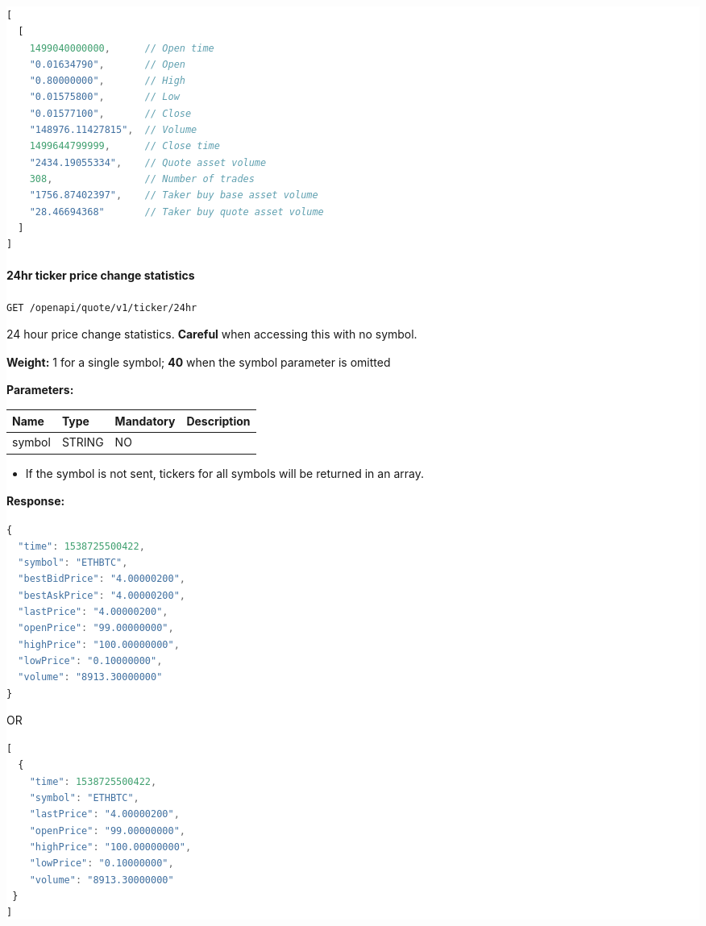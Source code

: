 ```javascript
[
  [
    1499040000000,      // Open time
    "0.01634790",       // Open
    "0.80000000",       // High
    "0.01575800",       // Low
    "0.01577100",       // Close
    "148976.11427815",  // Volume
    1499644799999,      // Close time
    "2434.19055334",    // Quote asset volume
    308,                // Number of trades
    "1756.87402397",    // Taker buy base asset volume
    "28.46694368"       // Taker buy quote asset volume
  ]
]
```

#### 24hr ticker price change statistics

```text
GET /openapi/quote/v1/ticker/24hr
```

24 hour price change statistics. **Careful** when accessing this with no symbol.

**Weight:** 1 for a single symbol; **40** when the symbol parameter is omitted

**Parameters:**

| Name | Type | Mandatory | Description |
| :--- | :--- | :--- | :--- |
| symbol | STRING | NO |  |

* If the symbol is not sent, tickers for all symbols will be returned in an array.

**Response:**

```javascript
{
  "time": 1538725500422,
  "symbol": "ETHBTC",
  "bestBidPrice": "4.00000200",
  "bestAskPrice": "4.00000200",
  "lastPrice": "4.00000200",
  "openPrice": "99.00000000",
  "highPrice": "100.00000000",
  "lowPrice": "0.10000000",
  "volume": "8913.30000000"
}
```

OR

```javascript
[
  {
    "time": 1538725500422,
    "symbol": "ETHBTC",
    "lastPrice": "4.00000200",
    "openPrice": "99.00000000",
    "highPrice": "100.00000000",
    "lowPrice": "0.10000000",
    "volume": "8913.30000000"
 }
]
```
